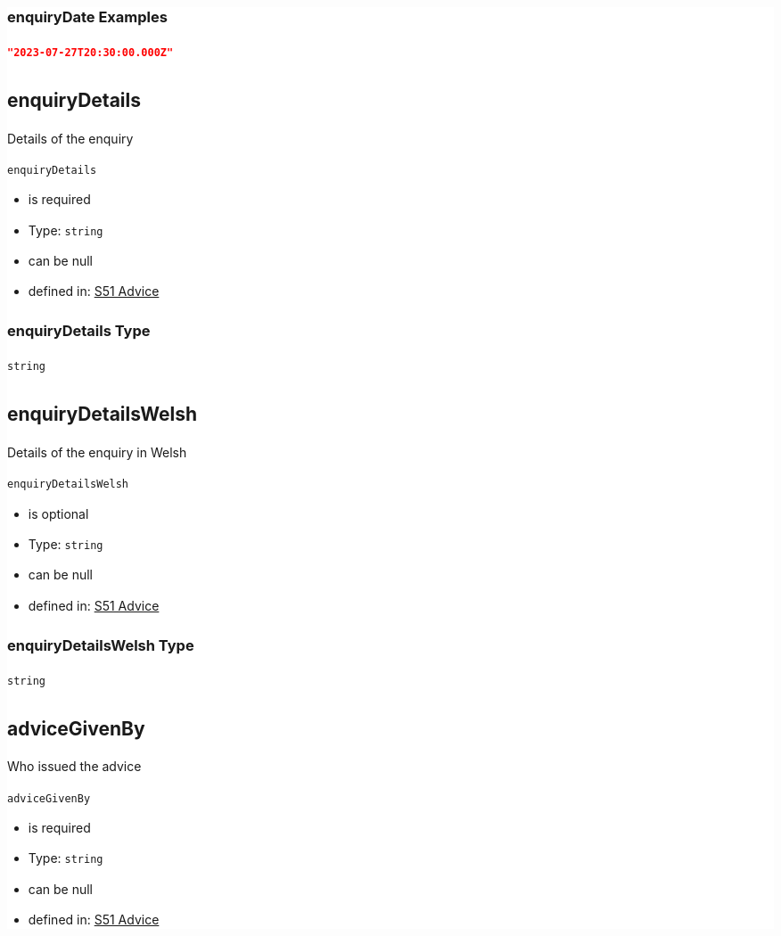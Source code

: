 ### enquiryDate Examples

```json
"2023-07-27T20:30:00.000Z"
```

## enquiryDetails

Details of the enquiry

`enquiryDetails`

*   is required

*   Type: `string`

*   can be null

*   defined in: [S51 Advice](s51-advice-properties-enquirydetails.md "s51-advice.schema.json#/properties/enquiryDetails")

### enquiryDetails Type

`string`

## enquiryDetailsWelsh

Details of the enquiry in Welsh

`enquiryDetailsWelsh`

*   is optional

*   Type: `string`

*   can be null

*   defined in: [S51 Advice](s51-advice-properties-enquirydetailswelsh.md "s51-advice.schema.json#/properties/enquiryDetailsWelsh")

### enquiryDetailsWelsh Type

`string`

## adviceGivenBy

Who issued the advice

`adviceGivenBy`

*   is required

*   Type: `string`

*   can be null

*   defined in: [S51 Advice](s51-advice-properties-advicegivenby.md "s51-advice.schema.json#/properties/adviceGivenBy")

